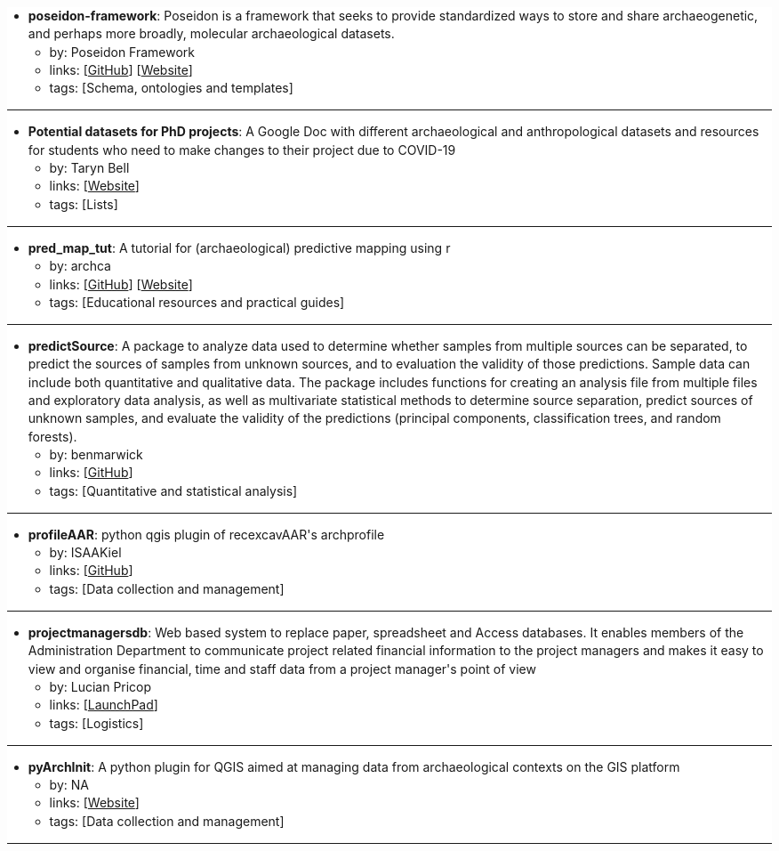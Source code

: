 * **poseidon-framework**: Poseidon is a framework that seeks to provide standardized ways to store and share archaeogenetic, and perhaps more broadly, molecular archaeological datasets.
  * by: Poseidon Framework
  * links: [[GitHub](https://github.com/poseidon-framework)]         [[Website](https://poseidon-framework.github.io/)]
  * tags: [Schema, ontologies and templates]
----

* **Potential datasets for PhD projects**: A Google Doc with different archaeological and anthropological datasets and resources for students who need to make changes to their project due to COVID-19
  * by: Taryn Bell
  * links:          [[Website](https://docs.google.com/document/d/1BuIJ0ZXzzh838qvMOu59dLCCEz9xE3JnC76oHN-kMTU/edit)]
  * tags: [Lists]
----

* **pred_map_tut**: A tutorial for (archaeological) predictive mapping using r
  * by: archca
  * links: [[GitHub](https://github.com/archca/pred_map_tut)]         [[Website](https://archca.github.io/pred_map_tut/index.html)]
  * tags: [Educational resources and practical guides]
----

* **predictSource**: A package to analyze data used to determine whether samples from multiple sources can be separated, to predict the sources of samples from unknown sources, and to evaluation the validity of those predictions. Sample data can include both quantitative and qualitative data. The package includes functions for creating an analysis file from multiple files and exploratory data analysis, as well as multivariate statistical methods to determine source separation, predict sources of unknown samples, and evaluate the validity of the predictions (principal components, classification trees, and random forests).
  * by: benmarwick
  * links: [[GitHub](https://github.com/benmarwick/predictSource)]         
  * tags: [Quantitative and statistical analysis]
----

* **profileAAR**: python qgis plugin of recexcavAAR's archprofile
  * by: ISAAKiel
  * links: [[GitHub](https://github.com/ISAAKiel/profileAAR)]         
  * tags: [Data collection and management]
----

* **projectmanagersdb**: Web based system to replace paper, spreadsheet and Access databases. It enables members of the Administration Department to communicate project related financial information to the project managers and makes it easy to view and organise financial, time and staff data from a project manager's point of view
  * by: Lucian Pricop
  * links:     [[LaunchPad](https://launchpad.net/projectmanagersdb)]     
  * tags: [Logistics]
----

* **pyArchInit**: A python plugin for QGIS aimed at managing data from archaeological contexts on the GIS platform
  * by: NA
  * links:          [[Website](https://sites.google.com/site/pyarchinit/)]
  * tags: [Data collection and management]
----
